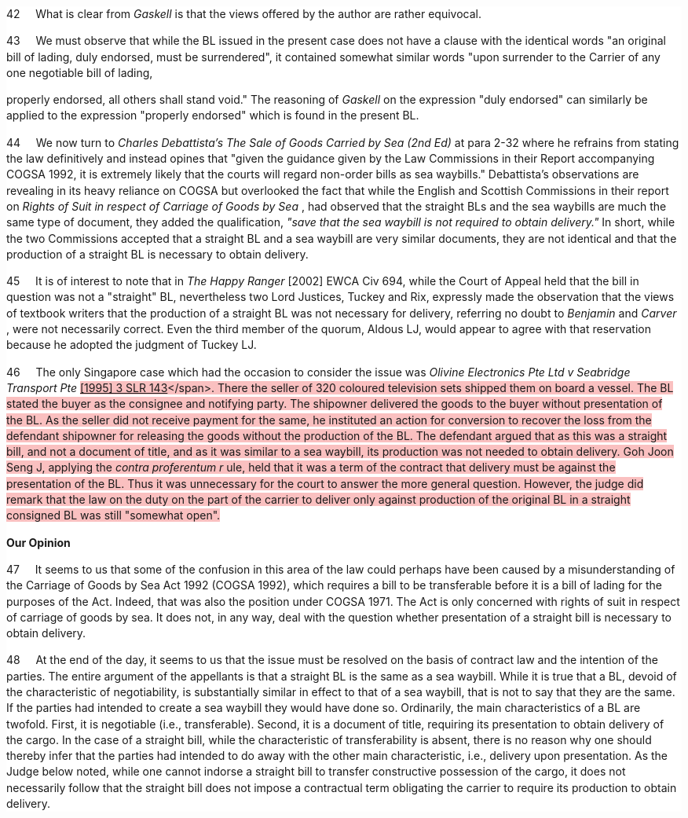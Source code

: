 42     What is clear from _Gaskell_ is that the views offered by the author are rather equivocal. 

43     We must observe that while the BL issued in the present case does not have a clause with the identical words "an original bill of lading, duly endorsed, must be surrendered", it contained somewhat similar words "upon surrender to the Carrier of any one negotiable bill of lading, 


properly endorsed, all others shall stand void." The reasoning of _Gaskell_ on the expression "duly endorsed" can similarly be applied to the expression "properly endorsed" which is found in the present BL. 

44     We now turn to _Charles Debattista’s The Sale of Goods Carried by Sea (2nd Ed)_ at para 2-32 where he refrains from stating the law definitively and instead opines that "given the guidance given by the Law Commissions in their Report accompanying COGSA 1992, it is extremely likely that the courts will regard non-order bills as sea waybills." Debattista’s observations are revealing in its heavy reliance on COGSA but overlooked the fact that while the English and Scottish Commissions in their report on _Rights of Suit in respect of Carriage of Goods by Sea_ , had observed that the straight BLs and the sea waybills are much the same type of document, they added the qualification, _"save that the sea waybill is not required to obtain delivery."_ In short, while the two Commissions accepted that a straight BL and a sea waybill are very similar documents, they are not identical and that the production of a straight BL is necessary to obtain delivery. 

45     It is of interest to note that in _The Happy Ranger_ [2002] EWCA Civ 694, while the Court of Appeal held that the bill in question was not a "straight" BL, nevertheless two Lord Justices, Tuckey and Rix, expressly made the observation that the views of textbook writers that the production of a straight BL was not necessary for delivery, referring no doubt to _Benjamin_ and _Carver_ , were not necessarily correct. Even the third member of the quorum, Aldous LJ, would appear to agree with that reservation because he adopted the judgment of Tuckey LJ. 

46     The only Singapore case which had the occasion to consider the issue was _Olivine Electronics Pte Ltd v Seabridge Transport Pte_ <span style="background-color: #FAC0C0">[[1995] 3 SLR 143]("https://www.open.gov.sg")</span>. There the seller of 320 coloured television sets shipped them on board a vessel. The BL stated the buyer as the consignee and notifying party. The shipowner delivered the goods to the buyer without presentation of the BL. As the seller did not receive payment for the same, he instituted an action for conversion to recover the loss from the defendant shipowner for releasing the goods without the production of the BL. The defendant argued that as this was a straight bill, and not a document of title, and as it was similar to a sea waybill, its production was not needed to obtain delivery. Goh Joon Seng J, applying the _contra proferentum r_ ule, held that it was a term of the contract that delivery must be against the presentation of the BL. Thus it was unnecessary for the court to answer the more general question. However, the judge did remark that the law on the duty on the part of the carrier to deliver only against production of the original BL in a straight consigned BL was still "somewhat open". 

**Our Opinion** 

47     It seems to us that some of the confusion in this area of the law could perhaps have been caused by a misunderstanding of the Carriage of Goods by Sea Act 1992 (COGSA 1992), which requires a bill to be transferable before it is a bill of lading for the purposes of the Act. Indeed, that was also the position under COGSA 1971. The Act is only concerned with rights of suit in respect of carriage of goods by sea. It does not, in any way, deal with the question whether presentation of a straight bill is necessary to obtain delivery. 

48     At the end of the day, it seems to us that the issue must be resolved on the basis of contract law and the intention of the parties. The entire argument of the appellants is that a straight BL is the same as a sea waybill. While it is true that a BL, devoid of the characteristic of negotiability, is substantially similar in effect to that of a sea waybill, that is not to say that they are the same. If the parties had intended to create a sea waybill they would have done so. Ordinarily, the main characteristics of a BL are twofold. First, it is negotiable (i.e., transferable). Second, it is a document of title, requiring its presentation to obtain delivery of the cargo. In the case of a straight bill, while the characteristic of transferability is absent, there is no reason why one should thereby infer that the parties had intended to do away with the other main characteristic, i.e., delivery upon presentation. As the Judge below noted, while one cannot indorse a straight bill to transfer constructive possession of the cargo, it does not necessarily follow that the straight bill does not impose a contractual term obligating the carrier to require its production to obtain delivery. 
